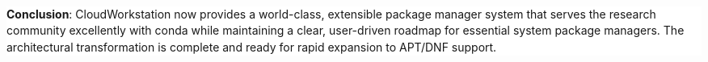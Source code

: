 
**Conclusion**: CloudWorkstation now provides a world-class, extensible package manager system that serves the research community excellently with conda while maintaining a clear, user-driven roadmap for essential system package managers. The architectural transformation is complete and ready for rapid expansion to APT/DNF support.